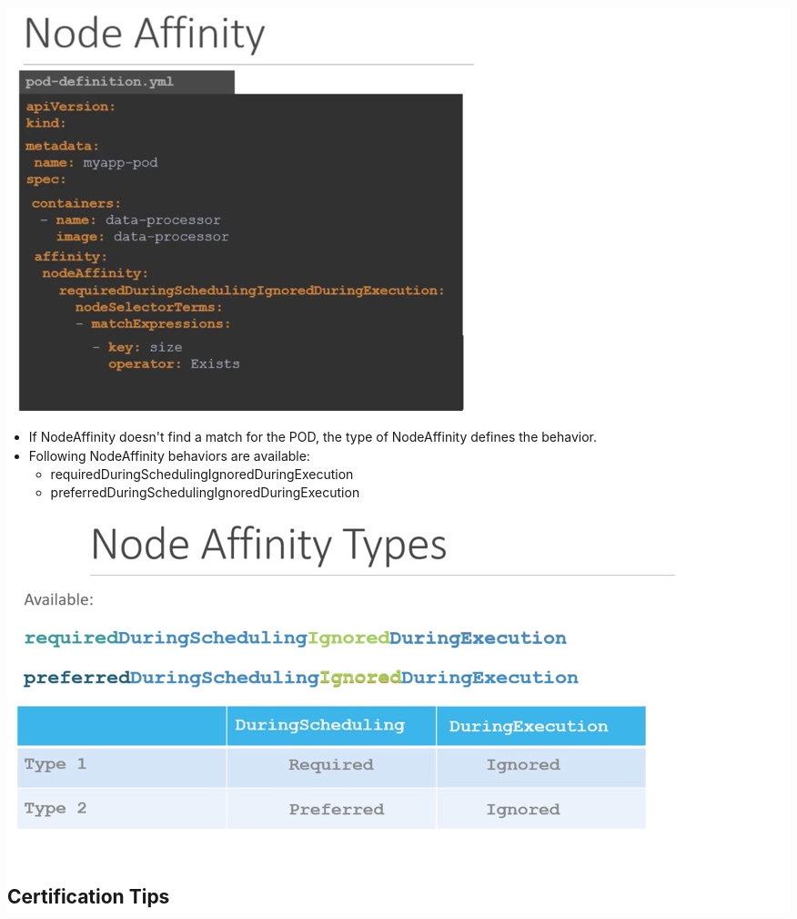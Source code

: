 ![](58.jpg)

- If NodeAffinity doesn't find a match for the POD, the type of NodeAffinity defines the behavior.
- Following NodeAffinity behaviors are available:
  - requiredDuringSchedulingIgnoredDuringExecution
  - preferredDuringSchedulingIgnoredDuringExecution

![](59.jpg)

## Certification Tips

